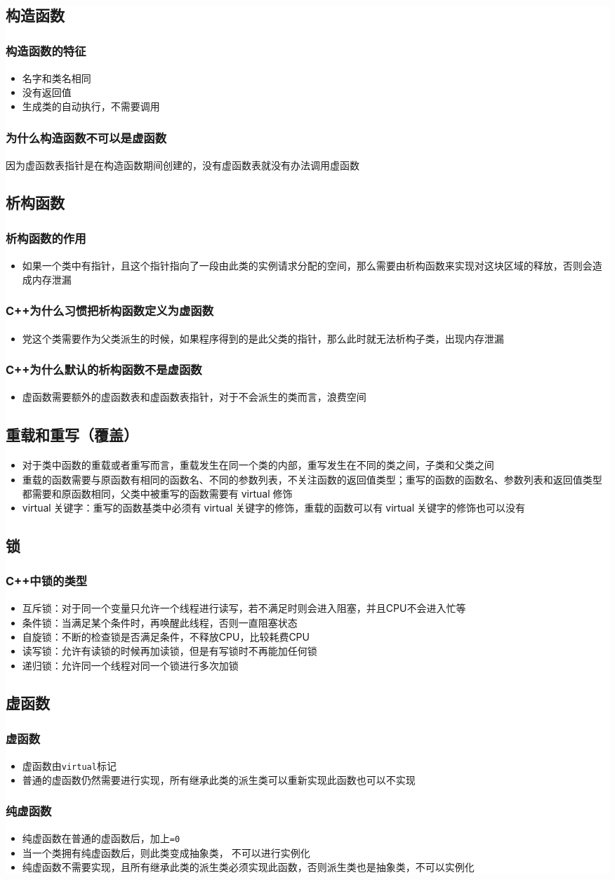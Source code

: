 
## 构造函数

### 构造函数的特征
- 名字和类名相同
- 没有返回值
- 生成类的自动执行，不需要调用

### 为什么构造函数不可以是虚函数
因为虚函数表指针是在构造函数期间创建的，没有虚函数表就没有办法调用虚函数


## 析构函数

### 析构函数的作用
- 如果一个类中有指针，且这个指针指向了一段由此类的实例请求分配的空间，那么需要由析构函数来实现对这块区域的释放，否则会造成内存泄漏

### C++为什么习惯把析构函数定义为虚函数
- 党这个类需要作为父类派生的时候，如果程序得到的是此父类的指针，那么此时就无法析构子类，出现内存泄漏

### C++为什么默认的析构函数不是虚函数
- 虚函数需要额外的虚函数表和虚函数表指针，对于不会派生的类而言，浪费空间


## 重载和重写（覆盖）
- 对于类中函数的重载或者重写而言，重载发生在同一个类的内部，重写发生在不同的类之间，子类和父类之间
- 重载的函数需要与原函数有相同的函数名、不同的参数列表，不关注函数的返回值类型；重写的函数的函数名、参数列表和返回值类型都需要和原函数相同，父类中被重写的函数需要有 virtual 修饰
- virtual 关键字：重写的函数基类中必须有 virtual 关键字的修饰，重载的函数可以有 virtual 关键字的修饰也可以没有

## 锁

### C++中锁的类型
- 互斥锁：对于同一个变量只允许一个线程进行读写，若不满足时则会进入阻塞，并且CPU不会进入忙等
- 条件锁：当满足某个条件时，再唤醒此线程，否则一直阻塞状态
- 自旋锁：不断的检查锁是否满足条件，不释放CPU，比较耗费CPU
- 读写锁：允许有读锁的时候再加读锁，但是有写锁时不再能加任何锁
- 递归锁：允许同一个线程对同一个锁进行多次加锁

## 虚函数

### 虚函数
- 虚函数由`virtual`标记
- 普通的虚函数仍然需要进行实现，所有继承此类的派生类可以重新实现此函数也可以不实现

### 纯虚函数
- 纯虚函数在普通的虚函数后，加上`=0`
- 当一个类拥有纯虚函数后，则此类变成抽象类， 不可以进行实例化
- 纯虚函数不需要实现，且所有继承此类的派生类必须实现此函数，否则派生类也是抽象类，不可以实例化
